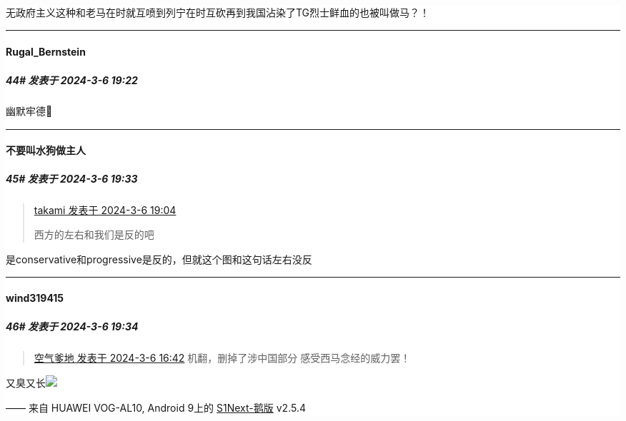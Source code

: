 无政府主义这种和老马在时就互喷到列宁在时互砍再到我国沾染了TG烈士鲜血的也被叫做马？！


*****

####  Rugal_Bernstein  
##### 44#       发表于 2024-3-6 19:22

幽默牢德🤣


*****

####  不要叫水狗做主人  
##### 45#       发表于 2024-3-6 19:33

<blockquote><a href="httphttps://bbs.saraba1st.com/2b/forum.php?mod=redirect&amp;goto=findpost&amp;pid=64168945&amp;ptid=2174415" target="_blank">takami 发表于 2024-3-6 19:04</a>

西方的左右和我们是反的吧</blockquote>
是conservative和progressive是反的，但就这个图和这句话左右没反


*****

####  wind319415  
##### 46#       发表于 2024-3-6 19:34

<blockquote><a href="httphttps://bbs.saraba1st.com/2b/forum.php?mod=redirect&amp;goto=findpost&amp;pid=64167222&amp;ptid=2174415" target="_blank">空气爹地 发表于 2024-3-6 16:42</a>
机翻，删掉了涉中国部分
感受西马念经的威力罢！</blockquote>
又臭又长<img src="https://static.saraba1st.com/image/smiley/face2017/002.png" referrerpolicy="no-referrer">

—— 来自 HUAWEI VOG-AL10, Android 9上的 [S1Next-鹅版](https://github.com/ykrank/S1-Next/releases) v2.5.4

